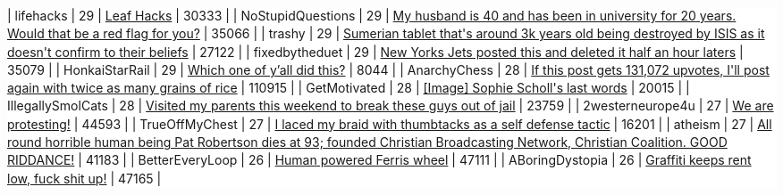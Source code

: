 | lifehacks             |    29 | [Leaf Hacks](https://www.reddit.com/r/lifehacks/comments/132znby/leaf_hacks/)                                                                                                                                                                                                                                                                                                                                             |  30333 |
| NoStupidQuestions     |    29 | [My husband is 40 and has been in university for 20 years. Would that be a red flag for you?](https://www.reddit.com/r/NoStupidQuestions/comments/14orngy/my_husband_is_40_and_has_been_in_university_for/)                                                                                                                                                                                                               |  35066 |
| trashy                |    29 | [Sumerian tablet that's around 3k years old being destroyed by ISIS as it doesn't confirm to their beliefs](https://www.reddit.com/r/trashy/comments/1172sl6/sumerian_tablet_thats_around_3k_years_old_being/)                                                                                                                                                                                                            |  27122 |
| fixedbytheduet        |    29 | [New Yorks Jets posted this and deleted it half an hour laters](https://www.reddit.com/r/fixedbytheduet/comments/13fsjgm/new_yorks_jets_posted_this_and_deleted_it_half_an/)                                                                                                                                                                                                                                              |  35079 |
| HonkaiStarRail        |    29 | [Which one of y’all did this?](https://www.reddit.com/r/HonkaiStarRail/comments/14s4cqx/which_one_of_yall_did_this/)                                                                                                                                                                                                                                                                                                      |   8044 |
| AnarchyChess          |    28 | [If this post gets 131,072 upvotes, I'll post again with twice as many grains of rice](https://www.reddit.com/r/AnarchyChess/comments/11bsp4t/if_this_post_gets_131072_upvotes_ill_post_again/)                                                                                                                                                                                                                           | 110915 |
| GetMotivated          |    28 | [[Image] Sophie Scholl's last words](https://www.reddit.com/r/GetMotivated/comments/121css3/image_sophie_scholls_last_words/)                                                                                                                                                                                                                                                                                             |  20015 |
| IllegallySmolCats     |    28 | [Visited my parents this weekend to break these guys out of jail](https://www.reddit.com/r/IllegallySmolCats/comments/124nepa/visited_my_parents_this_weekend_to_break_these/)                                                                                                                                                                                                                                            |  23759 |
| 2westerneurope4u      |    27 | [We are protesting!](https://www.reddit.com/r/2westerneurope4u/comments/147kuxs/we_are_protesting/)                                                                                                                                                                                                                                                                                                                       |  44593 |
| TrueOffMyChest        |    27 | [I laced my braid with thumbtacks as a self defense tactic](https://www.reddit.com/r/TrueOffMyChest/comments/14bt4do/i_laced_my_braid_with_thumbtacks_as_a_self/)                                                                                                                                                                                                                                                         |  16201 |
| atheism               |    27 | [All round horrible human being Pat Robertson dies at 93; founded Christian Broadcasting Network, Christian Coalition. GOOD RIDDANCE!](https://www.reddit.com/r/atheism/comments/1447krj/all_round_horrible_human_being_pat_robertson_dies/)                                                                                                                                                                              |  41183 |
| BetterEveryLoop       |    26 | [Human powered Ferris wheel](https://www.reddit.com/r/BetterEveryLoop/comments/10hyhi0/human_powered_ferris_wheel/)                                                                                                                                                                                                                                                                                                       |  47111 |
| ABoringDystopia       |    26 | [Graffiti keeps rent low, fuck shit up!](https://www.reddit.com/r/ABoringDystopia/comments/10irr2y/graffiti_keeps_rent_low_fuck_shit_up/)                                                                                                                                                                                                                                                                                 |  47165 |